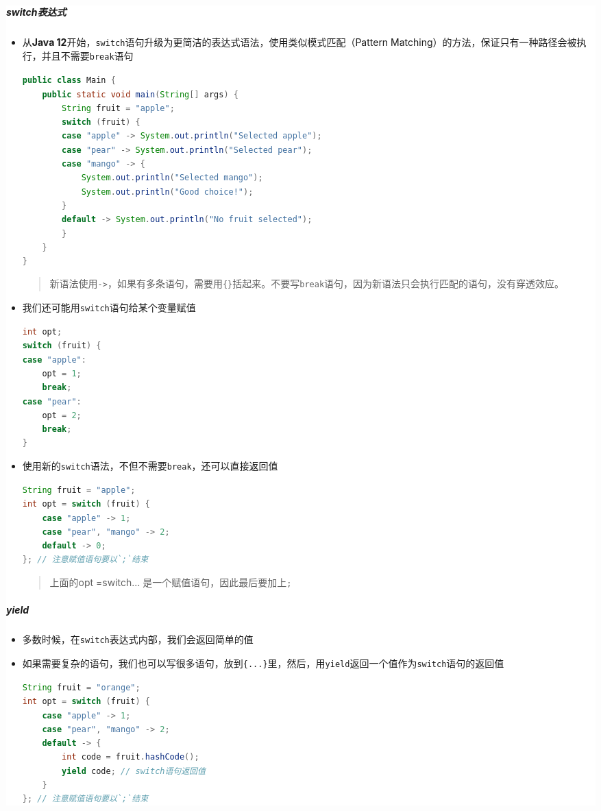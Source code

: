 ##### switch表达式

* 从**Java 12**开始，`switch`语句升级为更简洁的表达式语法，使用类似模式匹配（Pattern Matching）的方法，保证只有一种路径会被执行，并且不需要`break`语句

  ```java
  public class Main {
      public static void main(String[] args) {
          String fruit = "apple";
          switch (fruit) {
          case "apple" -> System.out.println("Selected apple");
          case "pear" -> System.out.println("Selected pear");
          case "mango" -> {
              System.out.println("Selected mango");
              System.out.println("Good choice!");
          }
          default -> System.out.println("No fruit selected");
          }
      }
  }
  ```

  > 新语法使用`->`，如果有多条语句，需要用`{}`括起来。不要写`break`语句，因为新语法只会执行匹配的语句，没有穿透效应。

* 我们还可能用`switch`语句给某个变量赋值

  ```java
  int opt;
  switch (fruit) {
  case "apple":
      opt = 1;
      break;
  case "pear":
      opt = 2;
      break;
  }
  ```

* 使用新的`switch`语法，不但不需要`break`，还可以直接返回值

  ```java
  String fruit = "apple";
  int opt = switch (fruit) {
      case "apple" -> 1;
      case "pear", "mango" -> 2;
      default -> 0;
  }; // 注意赋值语句要以`;`结束
  ```

  > 上面的opt =switch... 是一个赋值语句，因此最后要加上`;`

##### yield

* 多数时候，在`switch`表达式内部，我们会返回简单的值

* 如果需要复杂的语句，我们也可以写很多语句，放到`{...}`里，然后，用`yield`返回一个值作为`switch`语句的返回值

  ```java
  String fruit = "orange";
  int opt = switch (fruit) {
      case "apple" -> 1;
      case "pear", "mango" -> 2;
      default -> {
          int code = fruit.hashCode();
          yield code; // switch语句返回值
      }
  }; // 注意赋值语句要以`;`结束
  ```
